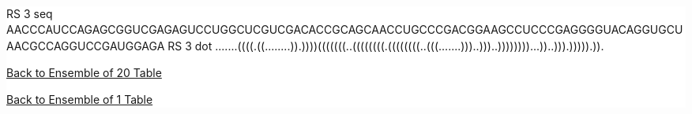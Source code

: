 
<tr>
<td markdown="span">RS 3 seq </td>
<td markdown="span"> AACCCAUCCAGAGCGGUCGAGAGUCCUGGCUCGUCGACACCGCAGCAACCUGCCCGACGGAAGCCUCCCGAGGGGUACAGGUGCUAACGCCAGGUCCGAUGGAGA
</td>
</tr>


<tr>
<td markdown="span">RS 3 dot </td>
<td markdown="span"> .......((((.((........)).))))(((((((..((((((((.((((((((..(((.......)))..)))..))))))))...))..))).))))).)).
</td>
</tr>

</tbody>
</table>


</div>


[Back to Ensemble of 20 Table](../../display_436)

[Back to Ensemble of 1 Table](../../display_1533)
